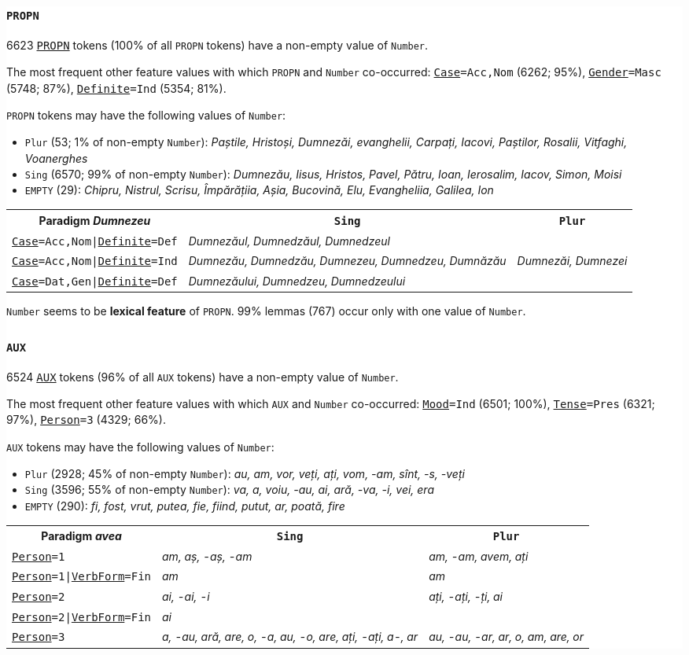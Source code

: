### `PROPN`

6623 <tt><a href="ro_nonstandard-pos-PROPN.html">PROPN</a></tt> tokens (100% of all `PROPN` tokens) have a non-empty value of `Number`.

The most frequent other feature values with which `PROPN` and `Number` co-occurred: <tt><a href="ro_nonstandard-feat-Case.html">Case</a></tt><tt>=Acc,Nom</tt> (6262; 95%), <tt><a href="ro_nonstandard-feat-Gender.html">Gender</a></tt><tt>=Masc</tt> (5748; 87%), <tt><a href="ro_nonstandard-feat-Definite.html">Definite</a></tt><tt>=Ind</tt> (5354; 81%).

`PROPN` tokens may have the following values of `Number`:

* `Plur` (53; 1% of non-empty `Number`): <em>Paștile, Hristoși, Dumnezăi, evanghelii, Carpați, Iacovi, Paștilor, Rosalii, Vitfaghi, Voanerghes</em>
* `Sing` (6570; 99% of non-empty `Number`): <em>Dumnezău, Iisus, Hristos, Pavel, Pătru, Ioan, Ierosalim, Iacov, Simon, Moisi</em>
* `EMPTY` (29): <em>Chipru, Nistrul, Scrisu, Împărățiia, Așia, Bucovină, Elu, Evangheliia, Galilea, Ion</em>

<table>
  <tr><th>Paradigm <i>Dumnezeu</i></th><th><tt>Sing</tt></th><th><tt>Plur</tt></th></tr>
  <tr><td><tt><tt><a href="ro_nonstandard-feat-Case.html">Case</a></tt><tt>=Acc,Nom</tt>|<tt><a href="ro_nonstandard-feat-Definite.html">Definite</a></tt><tt>=Def</tt></tt></td><td><em>Dumnezăul, Dumnedzăul, Dumnedzeul</em></td><td></td></tr>
  <tr><td><tt><tt><a href="ro_nonstandard-feat-Case.html">Case</a></tt><tt>=Acc,Nom</tt>|<tt><a href="ro_nonstandard-feat-Definite.html">Definite</a></tt><tt>=Ind</tt></tt></td><td><em>Dumnezău, Dumnedzău, Dumnezeu, Dumnedzeu, Dumnăzău</em></td><td><em>Dumnezăi, Dumnezei</em></td></tr>
  <tr><td><tt><tt><a href="ro_nonstandard-feat-Case.html">Case</a></tt><tt>=Dat,Gen</tt>|<tt><a href="ro_nonstandard-feat-Definite.html">Definite</a></tt><tt>=Def</tt></tt></td><td><em>Dumnezăului, Dumnedzeu, Dumnedzeului</em></td><td></td></tr>
</table>

`Number` seems to be **lexical feature** of `PROPN`. 99% lemmas (767) occur only with one value of `Number`.

### `AUX`

6524 <tt><a href="ro_nonstandard-pos-AUX.html">AUX</a></tt> tokens (96% of all `AUX` tokens) have a non-empty value of `Number`.

The most frequent other feature values with which `AUX` and `Number` co-occurred: <tt><a href="ro_nonstandard-feat-Mood.html">Mood</a></tt><tt>=Ind</tt> (6501; 100%), <tt><a href="ro_nonstandard-feat-Tense.html">Tense</a></tt><tt>=Pres</tt> (6321; 97%), <tt><a href="ro_nonstandard-feat-Person.html">Person</a></tt><tt>=3</tt> (4329; 66%).

`AUX` tokens may have the following values of `Number`:

* `Plur` (2928; 45% of non-empty `Number`): <em>au, am, vor, veți, ați, vom, -am, sînt, -s, -veți</em>
* `Sing` (3596; 55% of non-empty `Number`): <em>va, a, voiu, -au, ai, ară, -va, -i, vei, era</em>
* `EMPTY` (290): <em>fi, fost, vrut, putea, fie, fiind, putut, ar, poată, fire</em>

<table>
  <tr><th>Paradigm <i>avea</i></th><th><tt>Sing</tt></th><th><tt>Plur</tt></th></tr>
  <tr><td><tt><tt><a href="ro_nonstandard-feat-Person.html">Person</a></tt><tt>=1</tt></tt></td><td><em>am, aș, -aș, -am</em></td><td><em>am, -am, avem, ați</em></td></tr>
  <tr><td><tt><tt><a href="ro_nonstandard-feat-Person.html">Person</a></tt><tt>=1</tt>|<tt><a href="ro_nonstandard-feat-VerbForm.html">VerbForm</a></tt><tt>=Fin</tt></tt></td><td><em>am</em></td><td><em>am</em></td></tr>
  <tr><td><tt><tt><a href="ro_nonstandard-feat-Person.html">Person</a></tt><tt>=2</tt></tt></td><td><em>ai, -ai, -i</em></td><td><em>ați, -ați, -ți, ai</em></td></tr>
  <tr><td><tt><tt><a href="ro_nonstandard-feat-Person.html">Person</a></tt><tt>=2</tt>|<tt><a href="ro_nonstandard-feat-VerbForm.html">VerbForm</a></tt><tt>=Fin</tt></tt></td><td><em>ai</em></td><td></td></tr>
  <tr><td><tt><tt><a href="ro_nonstandard-feat-Person.html">Person</a></tt><tt>=3</tt></tt></td><td><em>a, -au, ară, are, o, -a, au, -o, arе, ați, -ați, a-, ar</em></td><td><em>au, -au, -ar, ar, o, am, are, or</em></td></tr>